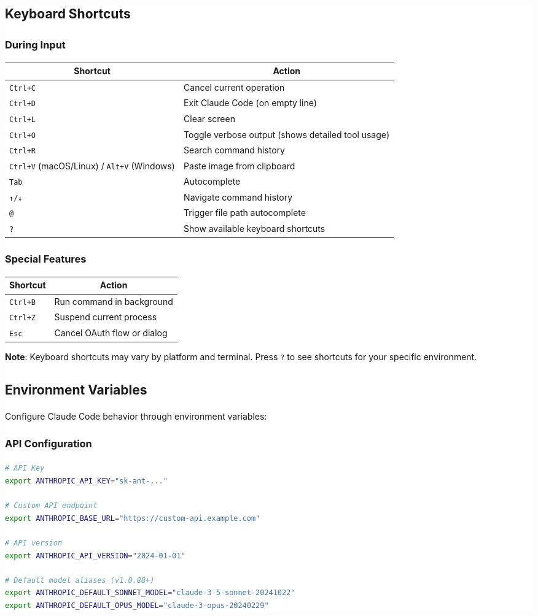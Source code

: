 ## Keyboard Shortcuts

### During Input

| Shortcut | Action |
|----------|--------|
| `Ctrl+C` | Cancel current operation |
| `Ctrl+D` | Exit Claude Code (on empty line) |
| `Ctrl+L` | Clear screen |
| `Ctrl+O` | Toggle verbose output (shows detailed tool usage) |
| `Ctrl+R` | Search command history |
| `Ctrl+V` (macOS/Linux) / `Alt+V` (Windows) | Paste image from clipboard |
| `Tab` | Autocomplete |
| `↑/↓` | Navigate command history |
| `@` | Trigger file path autocomplete |
| `?` | Show available keyboard shortcuts |

### Special Features

| Shortcut | Action |
|----------|--------|
| `Ctrl+B` | Run command in background |
| `Ctrl+Z` | Suspend current process |
| `Esc` | Cancel OAuth flow or dialog |

**Note**: Keyboard shortcuts may vary by platform and terminal. Press `?` to see shortcuts for your specific environment.

## Environment Variables

Configure Claude Code behavior through environment variables:

### API Configuration

```bash
# API Key
export ANTHROPIC_API_KEY="sk-ant-..."

# Custom API endpoint
export ANTHROPIC_BASE_URL="https://custom-api.example.com"

# API version
export ANTHROPIC_API_VERSION="2024-01-01"

# Default model aliases (v1.0.88+)
export ANTHROPIC_DEFAULT_SONNET_MODEL="claude-3-5-sonnet-20241022"
export ANTHROPIC_DEFAULT_OPUS_MODEL="claude-3-opus-20240229"
```

